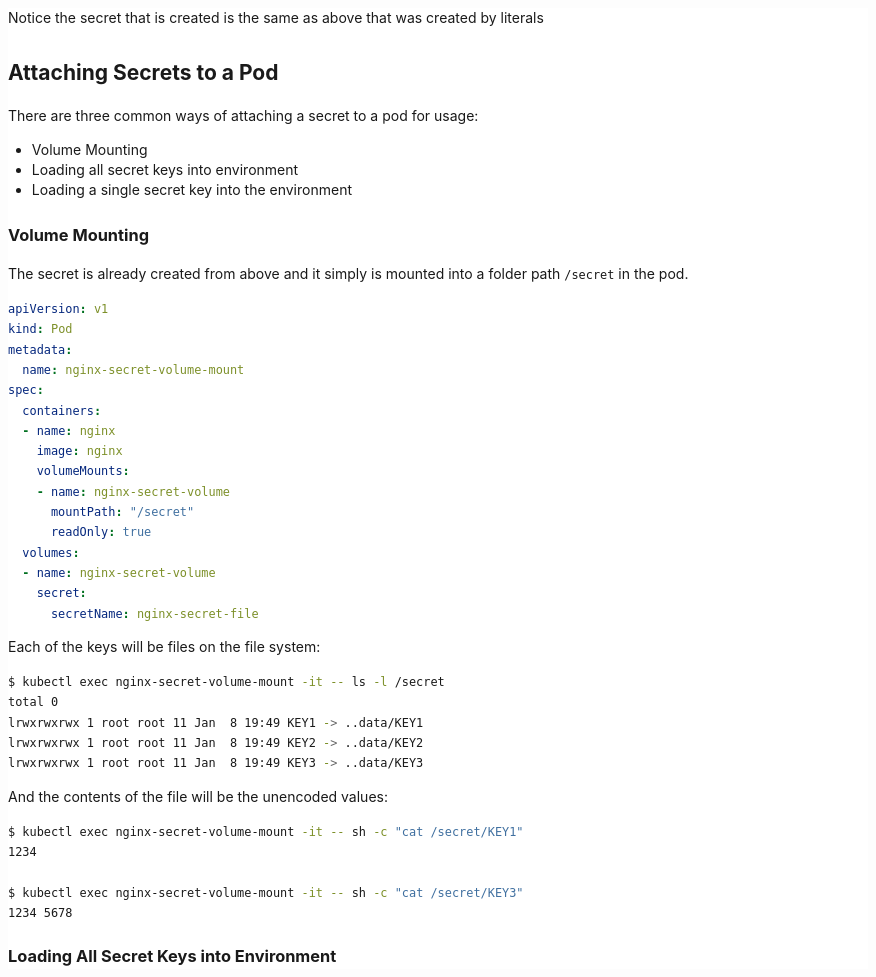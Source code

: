 Notice the secret that is created is the same as above that was created by literals

## Attaching Secrets to a Pod

There are three common ways of attaching a secret to a pod for usage:

- Volume Mounting
- Loading all secret keys into environment
- Loading a single secret key into the environment

### Volume Mounting

The secret is already created from above and it simply is mounted into a folder path `/secret` in the pod.

```yaml
apiVersion: v1
kind: Pod
metadata:
  name: nginx-secret-volume-mount
spec:
  containers:
  - name: nginx
    image: nginx
    volumeMounts:
    - name: nginx-secret-volume
      mountPath: "/secret"
      readOnly: true
  volumes:
  - name: nginx-secret-volume
    secret:
      secretName: nginx-secret-file
```

Each of the keys will be files on the file system:

```sh
$ kubectl exec nginx-secret-volume-mount -it -- ls -l /secret 
total 0
lrwxrwxrwx 1 root root 11 Jan  8 19:49 KEY1 -> ..data/KEY1
lrwxrwxrwx 1 root root 11 Jan  8 19:49 KEY2 -> ..data/KEY2
lrwxrwxrwx 1 root root 11 Jan  8 19:49 KEY3 -> ..data/KEY3
```

And the contents of the file will be the unencoded values:

```sh
$ kubectl exec nginx-secret-volume-mount -it -- sh -c "cat /secret/KEY1"
1234

$ kubectl exec nginx-secret-volume-mount -it -- sh -c "cat /secret/KEY3"
1234 5678
```

### Loading All Secret Keys into Environment

